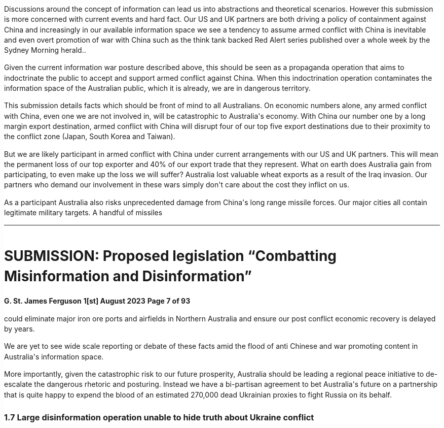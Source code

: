 
Discussions around the concept of information can lead us into abstractions and
theoretical scenarios. However this submission is more concerned with current events
and hard fact. Our US and UK partners are both driving a policy of containment against
China and increasingly in our available information space we see a tendency to assume
armed conflict with China is inevitable and even overt promotion of war with China such
as the think tank backed Red Alert series published over a whole week by the Sydney
Morning herald..

Given the current information war posture described above, this should be seen as a
propaganda operation that aims to indoctrinate the public to accept and support armed
conflict against China. When this indoctrination operation contaminates the information
space of the Australian public, which it is already, we are in dangerous territory.

This submission details facts which should be front of mind to all Australians. On
economic numbers alone, any armed conflict with China, even one we are not involved
in, will be catastrophic to Australia's economy. With China our number one by a long
margin export destination, armed conflict with China will disrupt four of our top five
export destinations due to their proximity to the conflict zone (Japan, South Korea and
Taiwan).

But we are likely participant in armed conflict with China under current arrangements
with our US and UK partners. This will mean the permanent loss of our top exporter and
40% of our export trade that they represent. What on earth does Australia gain from
participating, to even make up the loss we will suffer? Australia lost valuable wheat
exports as a result of the Iraq invasion. Our partners who demand our involvement in
these wars simply don't care about the cost they inflict on us.

As a participant Australia also risks unprecedented damage from China's long range
missile forces. Our major cities all contain legitimate military targets. A handful of missiles


-----

# SUBMISSION: Proposed legislation “Combatting Misinformation and Disinformation”
**G. St. James Ferguson** **1[st] August 2023** **Page 7 of 93**

could eliminate major iron ore ports and airfields in Northern Australia and ensure our
post conflict economic recovery is delayed by years.

We are yet to see wide scale reporting or debate of these facts amid the flood of anti
Chinese and war promoting content in Australia's information space.

More importantly, given the catastrophic risk to our future prosperity, Australia should
be leading a regional peace initiative to de-escalate the dangerous rhetoric and
posturing. Instead we have a bi-partisan agreement to bet Australia's future on a
partnership that is quite happy to expend the blood of an estimated 270,000 dead
Ukrainian proxies to fight Russia on its behalf.


### 1.7 Large disinformation operation unable to hide truth about Ukraine conflict

